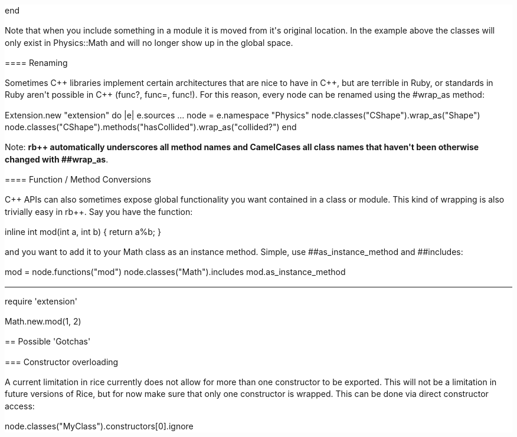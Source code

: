   end

Note that when you include something in a module it is moved from it's original location.  In the example above
the classes will only exist in Physics::Math and will no longer show up in the global space.

==== Renaming

Sometimes C++ libraries implement certain architectures that are nice to have in C++, but are terrible in Ruby, 
or standards in Ruby aren't possible in C++ (func?, func=, func!). For this reason, every node can be renamed using
the #wrap_as method:

  Extension.new "extension" do |e|
    e.sources ...
    node = e.namespace "Physics"
    node.classes("CShape").wrap_as("Shape")
    node.classes("CShape").methods("hasCollided").wrap_as("collided?")
  end

Note: <b>rb++ automatically underscores all method names and CamelCases all class names that haven't been 
otherwise changed with ##wrap_as</b>.

==== Function / Method Conversions

C++ APIs can also sometimes expose global functionality you want contained in a class or module. This
kind of wrapping is also trivially easy in rb++. Say you have the function:

  inline int mod(int a, int b) {
    return a%b;
  }

and you want to add it to your Math class as an instance method. Simple, use ##as_instance_method and ##includes:

  mod = node.functions("mod")
  node.classes("Math").includes mod.as_instance_method

  ----

  require 'extension'

  Math.new.mod(1, 2)

== Possible 'Gotchas'

=== Constructor overloading

A current limitation in rice currently does not allow for more than one constructor to be exported.  This
will not be a limitation in future versions of Rice, but for now make sure that only one constructor is wrapped.
This can be done via direct constructor access:

  node.classes("MyClass").constructors[0].ignore
